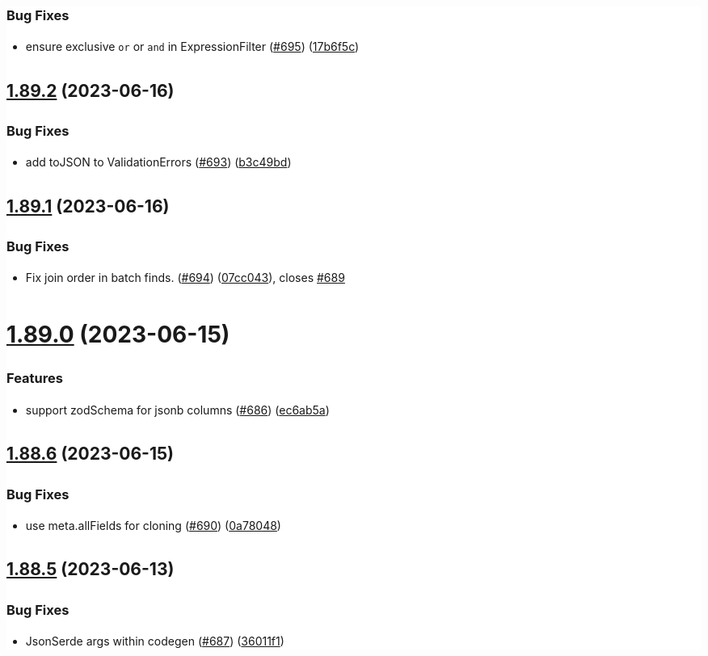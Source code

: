 
### Bug Fixes

* ensure exclusive `or` or `and` in ExpressionFilter ([#695](https://github.com/joist-orm/joist-orm/issues/695)) ([17b6f5c](https://github.com/joist-orm/joist-orm/commit/17b6f5c03a18d6a77335beca39ead726aeef392c))

## [1.89.2](https://github.com/joist-orm/joist-orm/compare/v1.89.1...v1.89.2) (2023-06-16)


### Bug Fixes

* add toJSON to ValidationErrors ([#693](https://github.com/joist-orm/joist-orm/issues/693)) ([b3c49bd](https://github.com/joist-orm/joist-orm/commit/b3c49bd552538acd63b8e93ea78d26cf4bd5ba8a))

## [1.89.1](https://github.com/joist-orm/joist-orm/compare/v1.89.0...v1.89.1) (2023-06-16)


### Bug Fixes

* Fix join order in batch finds. ([#694](https://github.com/joist-orm/joist-orm/issues/694)) ([07cc043](https://github.com/joist-orm/joist-orm/commit/07cc043d89fe76f62bea533a11900caebd5c88a7)), closes [#689](https://github.com/joist-orm/joist-orm/issues/689)

# [1.89.0](https://github.com/joist-orm/joist-orm/compare/v1.88.6...v1.89.0) (2023-06-15)


### Features

* support zodSchema for jsonb columns ([#686](https://github.com/joist-orm/joist-orm/issues/686)) ([ec6ab5a](https://github.com/joist-orm/joist-orm/commit/ec6ab5a23c3d796e947eb5f0dc6c31b43e83df28))

## [1.88.6](https://github.com/joist-orm/joist-orm/compare/v1.88.5...v1.88.6) (2023-06-15)


### Bug Fixes

* use meta.allFields for cloning ([#690](https://github.com/joist-orm/joist-orm/issues/690)) ([0a78048](https://github.com/joist-orm/joist-orm/commit/0a78048679ba68968c078ef0edcf19f0eae205e2))

## [1.88.5](https://github.com/joist-orm/joist-orm/compare/v1.88.4...v1.88.5) (2023-06-13)


### Bug Fixes

* JsonSerde args within codegen ([#687](https://github.com/joist-orm/joist-orm/issues/687)) ([36011f1](https://github.com/joist-orm/joist-orm/commit/36011f1f74c946adee8891d0ef0df368c8fdb89a))
